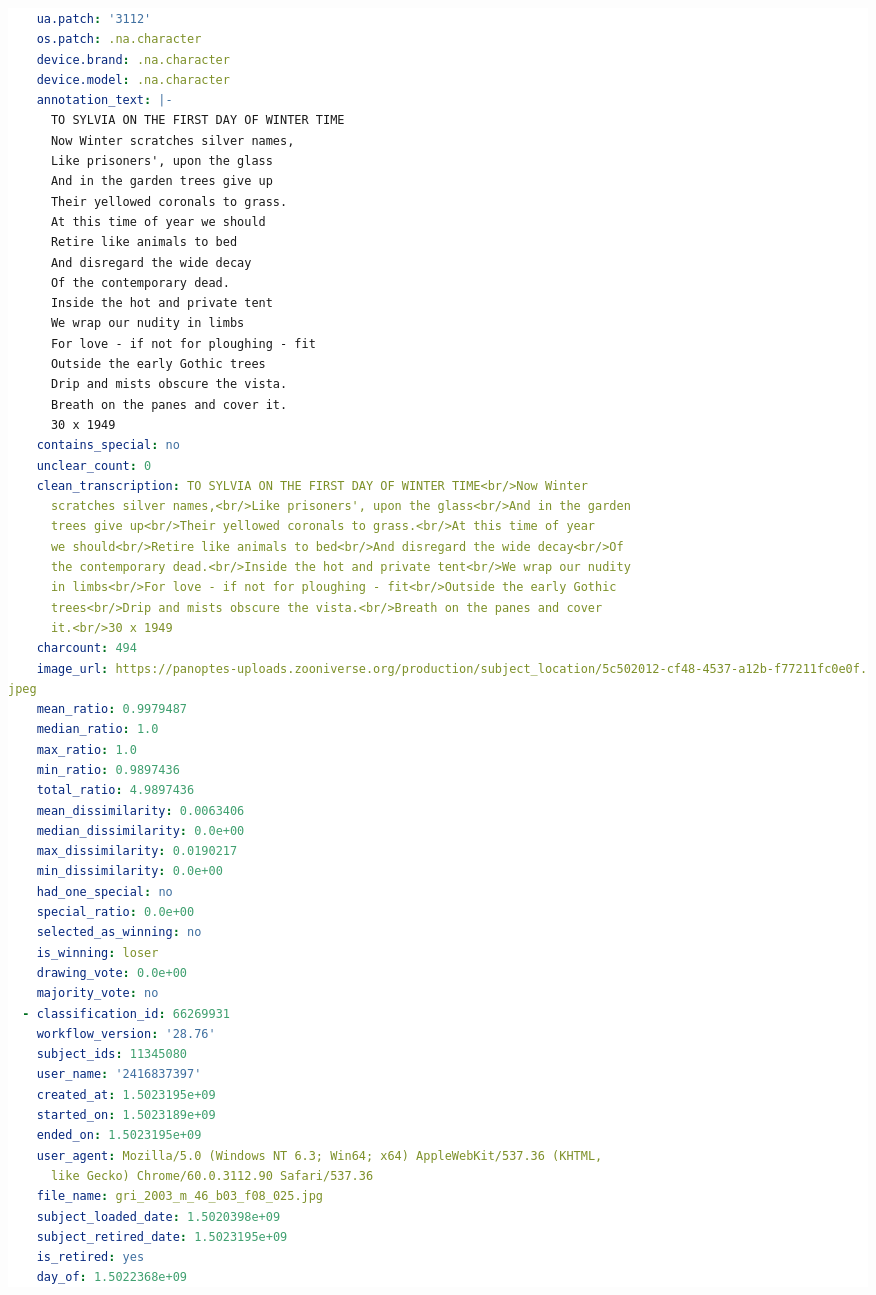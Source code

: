 ```yaml
    ua.patch: '3112'
    os.patch: .na.character
    device.brand: .na.character
    device.model: .na.character
    annotation_text: |-
      TO SYLVIA ON THE FIRST DAY OF WINTER TIME
      Now Winter scratches silver names,
      Like prisoners', upon the glass
      And in the garden trees give up
      Their yellowed coronals to grass.
      At this time of year we should
      Retire like animals to bed
      And disregard the wide decay
      Of the contemporary dead.
      Inside the hot and private tent
      We wrap our nudity in limbs
      For love - if not for ploughing - fit
      Outside the early Gothic trees
      Drip and mists obscure the vista.
      Breath on the panes and cover it.
      30 x 1949
    contains_special: no
    unclear_count: 0
    clean_transcription: TO SYLVIA ON THE FIRST DAY OF WINTER TIME<br/>Now Winter
      scratches silver names,<br/>Like prisoners', upon the glass<br/>And in the garden
      trees give up<br/>Their yellowed coronals to grass.<br/>At this time of year
      we should<br/>Retire like animals to bed<br/>And disregard the wide decay<br/>Of
      the contemporary dead.<br/>Inside the hot and private tent<br/>We wrap our nudity
      in limbs<br/>For love - if not for ploughing - fit<br/>Outside the early Gothic
      trees<br/>Drip and mists obscure the vista.<br/>Breath on the panes and cover
      it.<br/>30 x 1949
    charcount: 494
    image_url: https://panoptes-uploads.zooniverse.org/production/subject_location/5c502012-cf48-4537-a12b-f77211fc0e0f.jpeg
    mean_ratio: 0.9979487
    median_ratio: 1.0
    max_ratio: 1.0
    min_ratio: 0.9897436
    total_ratio: 4.9897436
    mean_dissimilarity: 0.0063406
    median_dissimilarity: 0.0e+00
    max_dissimilarity: 0.0190217
    min_dissimilarity: 0.0e+00
    had_one_special: no
    special_ratio: 0.0e+00
    selected_as_winning: no
    is_winning: loser
    drawing_vote: 0.0e+00
    majority_vote: no
  - classification_id: 66269931
    workflow_version: '28.76'
    subject_ids: 11345080
    user_name: '2416837397'
    created_at: 1.5023195e+09
    started_on: 1.5023189e+09
    ended_on: 1.5023195e+09
    user_agent: Mozilla/5.0 (Windows NT 6.3; Win64; x64) AppleWebKit/537.36 (KHTML,
      like Gecko) Chrome/60.0.3112.90 Safari/537.36
    file_name: gri_2003_m_46_b03_f08_025.jpg
    subject_loaded_date: 1.5020398e+09
    subject_retired_date: 1.5023195e+09
    is_retired: yes
    day_of: 1.5022368e+09
```